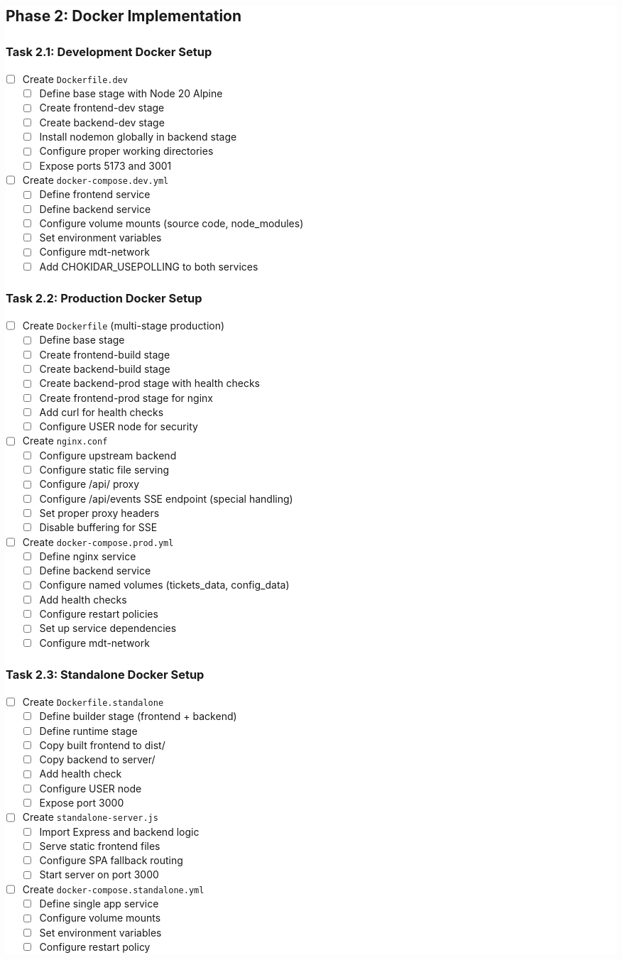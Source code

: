## Phase 2: Docker Implementation

### Task 2.1: Development Docker Setup
- [ ] Create `Dockerfile.dev`
  - [ ] Define base stage with Node 20 Alpine
  - [ ] Create frontend-dev stage
  - [ ] Create backend-dev stage
  - [ ] Install nodemon globally in backend stage
  - [ ] Configure proper working directories
  - [ ] Expose ports 5173 and 3001
- [ ] Create `docker-compose.dev.yml`
  - [ ] Define frontend service
  - [ ] Define backend service
  - [ ] Configure volume mounts (source code, node_modules)
  - [ ] Set environment variables
  - [ ] Configure mdt-network
  - [ ] Add CHOKIDAR_USEPOLLING to both services

### Task 2.2: Production Docker Setup
- [ ] Create `Dockerfile` (multi-stage production)
  - [ ] Define base stage
  - [ ] Create frontend-build stage
  - [ ] Create backend-build stage
  - [ ] Create backend-prod stage with health checks
  - [ ] Create frontend-prod stage for nginx
  - [ ] Add curl for health checks
  - [ ] Configure USER node for security
- [ ] Create `nginx.conf`
  - [ ] Configure upstream backend
  - [ ] Configure static file serving
  - [ ] Configure /api/ proxy
  - [ ] Configure /api/events SSE endpoint (special handling)
  - [ ] Set proper proxy headers
  - [ ] Disable buffering for SSE
- [ ] Create `docker-compose.prod.yml`
  - [ ] Define nginx service
  - [ ] Define backend service
  - [ ] Configure named volumes (tickets_data, config_data)
  - [ ] Add health checks
  - [ ] Configure restart policies
  - [ ] Set up service dependencies
  - [ ] Configure mdt-network

### Task 2.3: Standalone Docker Setup
- [ ] Create `Dockerfile.standalone`
  - [ ] Define builder stage (frontend + backend)
  - [ ] Define runtime stage
  - [ ] Copy built frontend to dist/
  - [ ] Copy backend to server/
  - [ ] Add health check
  - [ ] Configure USER node
  - [ ] Expose port 3000
- [ ] Create `standalone-server.js`
  - [ ] Import Express and backend logic
  - [ ] Serve static frontend files
  - [ ] Configure SPA fallback routing
  - [ ] Start server on port 3000
- [ ] Create `docker-compose.standalone.yml`
  - [ ] Define single app service
  - [ ] Configure volume mounts
  - [ ] Set environment variables
  - [ ] Configure restart policy